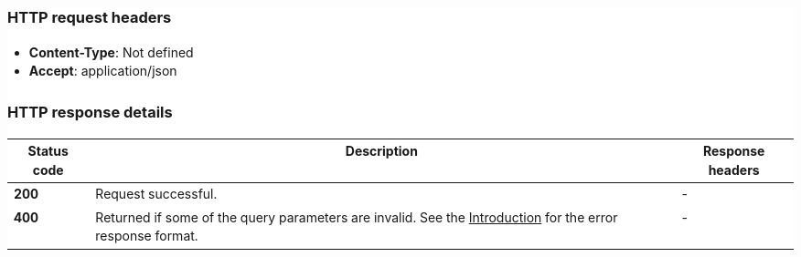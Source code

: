 ### HTTP request headers

 - **Content-Type**: Not defined
 - **Accept**: application/json

### HTTP response details
| Status code | Description | Response headers |
|-------------|-------------|------------------|
**200** | Request successful. |  -  |
**400** | Returned if some of the query parameters are invalid. See the [Introduction](https://docs.camunda.org/manual/7.18/reference/rest/overview/#error-handling) for the error response format. |  -  |

